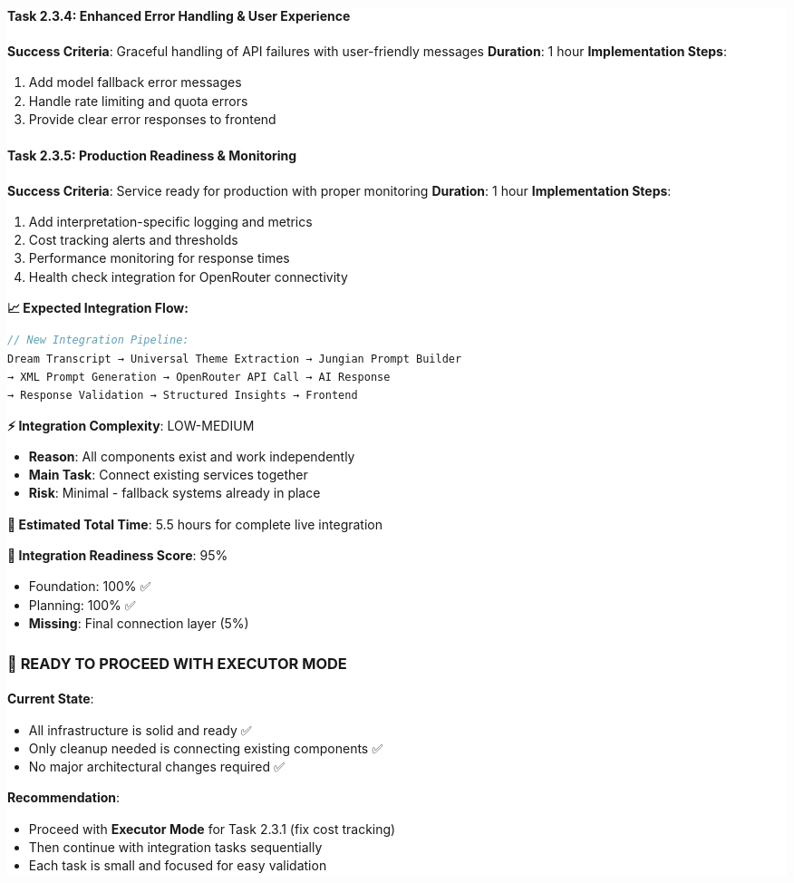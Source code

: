 #### **Task 2.3.4: Enhanced Error Handling & User Experience**

**Success Criteria**: Graceful handling of API failures with user-friendly messages
**Duration**: 1 hour
**Implementation Steps**:

1. Add model fallback error messages
2. Handle rate limiting and quota errors
3. Provide clear error responses to frontend

#### **Task 2.3.5: Production Readiness & Monitoring**

**Success Criteria**: Service ready for production with proper monitoring
**Duration**: 1 hour
**Implementation Steps**:

1. Add interpretation-specific logging and metrics
2. Cost tracking alerts and thresholds
3. Performance monitoring for response times
4. Health check integration for OpenRouter connectivity

**📈 Expected Integration Flow:**

```typescript
// New Integration Pipeline:
Dream Transcript → Universal Theme Extraction → Jungian Prompt Builder
→ XML Prompt Generation → OpenRouter API Call → AI Response
→ Response Validation → Structured Insights → Frontend
```

**⚡ Integration Complexity**: LOW-MEDIUM

- **Reason**: All components exist and work independently
- **Main Task**: Connect existing services together
- **Risk**: Minimal - fallback systems already in place

**🔄 Estimated Total Time**: 5.5 hours for complete live integration

**🎯 Integration Readiness Score**: 95%

- Foundation: 100% ✅
- Planning: 100% ✅
- **Missing**: Final connection layer (5%)

### 🚀 **READY TO PROCEED WITH EXECUTOR MODE**

**Current State**:

- All infrastructure is solid and ready ✅
- Only cleanup needed is connecting existing components ✅
- No major architectural changes required ✅

**Recommendation**:

- Proceed with **Executor Mode** for Task 2.3.1 (fix cost tracking)
- Then continue with integration tasks sequentially
- Each task is small and focused for easy validation
